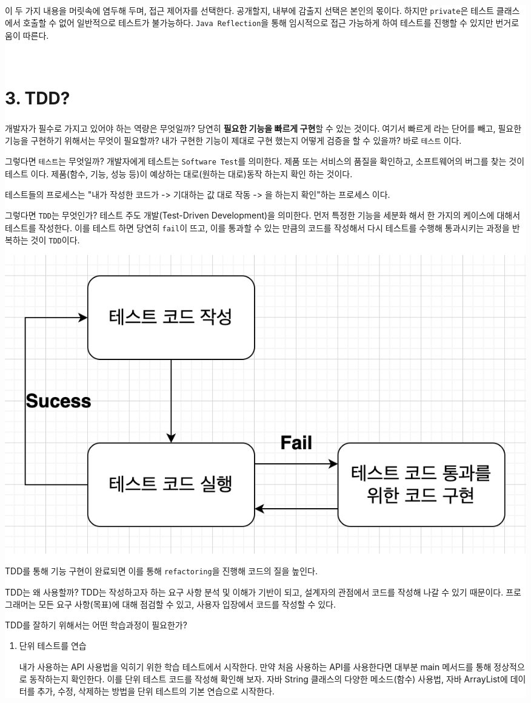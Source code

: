 이 두 가지 내용을 머릿속에 염두해 두며, 접근 제어자를 선택한다. 공개할지, 내부에 감출지 선택은 본인의 몫이다. 하지만 `private`은 테스트 클래스에서 호출할 수 없어 일반적으로 테스트가 불가능하다. `Java Reflection`을 통해 임시적으로 접근 가능하게 하여 테스트를 진행할 수 있지만 번거로움이 따른다.

<br>

# 3. TDD?

개발자가 필수로 가지고 있어야 하는 역량은 무엇일까? 당연히 **필요한 기능을 빠르게 구현**할 수 있는 것이다. 여기서 빠르게 라는 단어를 빼고, 필요한 기능을 구현하기 위해서는 무엇이 필요할까? 내가 구현한 기능이 제대로 구현 했는지 어떻게 검증을 할 수 있을까? 바로 `테스트` 이다.

그렇다면 `테스트`는 무엇일까? 개발자에게 테스트는 `Software Test`를 의미한다. 제품 또는 서비스의 품질을 확인하고, 소프트웨어의 버그를 찾는 것이 테스트 이다. 제품(함수, 기능, 성능 등)이 예상하는 대로(원하는 대로)동작 하는지 확인 하는 것이다.

테스트들의 프로세스는 "내가 작성한 코드가 -> 기대하는 값 대로 작동 -> 을 하는지 확인"하는 프로세스 이다.

그렇다면 `TDD`는 무엇인가? 테스트 주도 개발(Test-Driven Development)을 의미한다. 먼저 특정한 기능을 세분화 해서 한 가지의 케이스에 대해서 테스트를 작성한다. 이를 테스트 하면 당연히 `fail`이 뜨고, 이를 통과할 수 있는 만큼의 코드를 작성해서 다시 테스트를 수행해 통과시키는 과정을 반복하는 것이 `TDD`이다.

![TDD Process](/assets/images/TDDprocess.png "TDD Process")

TDD를 통해 기능 구현이 완료되면 이를 통해 `refactoring`을 진행해 코드의 질을 높인다.

TDD는 왜 사용할까? TDD는 작성하고자 하는 요구 사항 분석 및 이해가 기반이 되고, 설계자의 관점에서 코드를 작성해 나갈 수 있기 때문이다. 프로그래머는 모든 요구 사항(목표)에 대해 점검할 수 있고, 사용자 입장에서 코드를 작성할 수 있다.

TDD를 잘하기 위해서는 어떤 학습과정이 필요한가?

1. 단위 테스트를 연습

   내가 사용하는 API 사용법을 익히기 위한 학습 테스트에서 시작한다. 만약 처음 사용하는 API를 사용한다면 대부분 main 메서드를 통해 정상적으로 동작하는지 확인한다. 이를 단위 테스트 코드를 작성해 확인해 보자. 자바 String 클래스의 다양한 메소드(함수) 사용법, 자바 ArrayList에 데이터를 추가, 수정, 삭제하는 방법을 단위 테스트의 기본 연습으로 시작한다.
